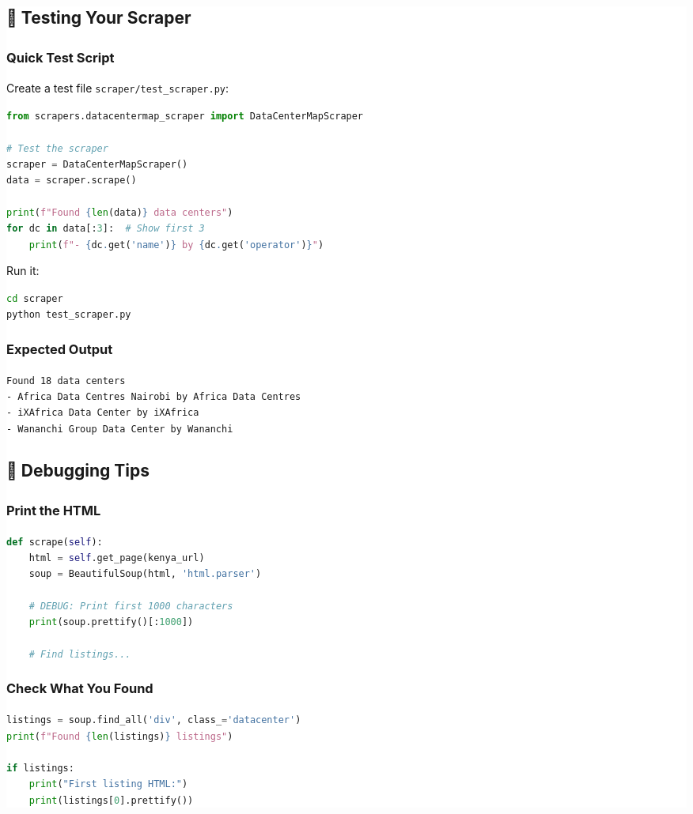 ## 🧪 Testing Your Scraper

### Quick Test Script

Create a test file `scraper/test_scraper.py`:

```python
from scrapers.datacentermap_scraper import DataCenterMapScraper

# Test the scraper
scraper = DataCenterMapScraper()
data = scraper.scrape()

print(f"Found {len(data)} data centers")
for dc in data[:3]:  # Show first 3
    print(f"- {dc.get('name')} by {dc.get('operator')}")
```

Run it:
```bash
cd scraper
python test_scraper.py
```

### Expected Output
```
Found 18 data centers
- Africa Data Centres Nairobi by Africa Data Centres
- iXAfrica Data Center by iXAfrica
- Wananchi Group Data Center by Wananchi
```

## 🐛 Debugging Tips

### Print the HTML
```python
def scrape(self):
    html = self.get_page(kenya_url)
    soup = BeautifulSoup(html, 'html.parser')
    
    # DEBUG: Print first 1000 characters
    print(soup.prettify()[:1000])
    
    # Find listings...
```

### Check What You Found
```python
listings = soup.find_all('div', class_='datacenter')
print(f"Found {len(listings)} listings")

if listings:
    print("First listing HTML:")
    print(listings[0].prettify())
```
